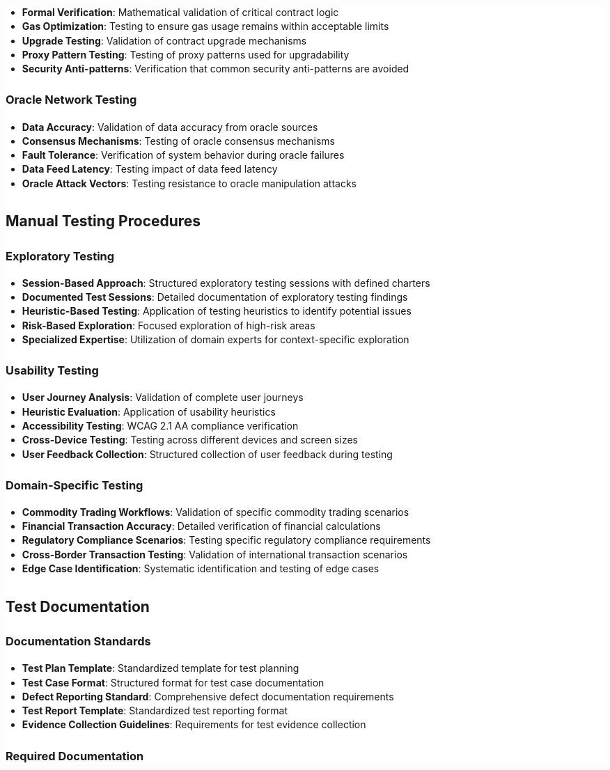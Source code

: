 * **Formal Verification**: Mathematical validation of critical contract logic
* **Gas Optimization**: Testing to ensure gas usage remains within acceptable limits
* **Upgrade Testing**: Validation of contract upgrade mechanisms
* **Proxy Pattern Testing**: Testing of proxy patterns used for upgradability
* **Security Anti-patterns**: Verification that common security anti-patterns are avoided

### Oracle Network Testing

* **Data Accuracy**: Validation of data accuracy from oracle sources
* **Consensus Mechanisms**: Testing of oracle consensus mechanisms
* **Fault Tolerance**: Verification of system behavior during oracle failures
* **Data Feed Latency**: Testing impact of data feed latency
* **Oracle Attack Vectors**: Testing resistance to oracle manipulation attacks

## Manual Testing Procedures

### Exploratory Testing

* **Session-Based Approach**: Structured exploratory testing sessions with defined charters
* **Documented Test Sessions**: Detailed documentation of exploratory testing findings
* **Heuristic-Based Testing**: Application of testing heuristics to identify potential issues
* **Risk-Based Exploration**: Focused exploration of high-risk areas
* **Specialized Expertise**: Utilization of domain experts for context-specific exploration

### Usability Testing

* **User Journey Analysis**: Validation of complete user journeys
* **Heuristic Evaluation**: Application of usability heuristics
* **Accessibility Testing**: WCAG 2.1 AA compliance verification
* **Cross-Device Testing**: Testing across different devices and screen sizes
* **User Feedback Collection**: Structured collection of user feedback during testing

### Domain-Specific Testing

* **Commodity Trading Workflows**: Validation of specific commodity trading scenarios
* **Financial Transaction Accuracy**: Detailed verification of financial calculations
* **Regulatory Compliance Scenarios**: Testing specific regulatory compliance requirements
* **Cross-Border Transaction Testing**: Validation of international transaction scenarios
* **Edge Case Identification**: Systematic identification and testing of edge cases

## Test Documentation

### Documentation Standards

* **Test Plan Template**: Standardized template for test planning
* **Test Case Format**: Structured format for test case documentation
* **Defect Reporting Standard**: Comprehensive defect documentation requirements
* **Test Report Template**: Standardized test reporting format
* **Evidence Collection Guidelines**: Requirements for test evidence collection

### Required Documentation
